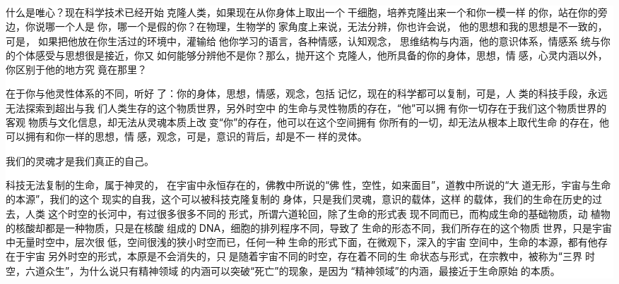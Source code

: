  什么是唯心？现在科学技术已经开始
克隆人类，如果现在从你身体上取出一个
干细胞，培养克隆出来一个和你一模一样
的你，站在你的旁边，你说哪一个人是
你，哪一个是假的你？在物理，生物学的
家角度上来说，无法分辨，你也许会说，
他的思想和我的思想是不一致的，可是，
如果把他放在你生活过的环境中，灌输给
他你学习的语言，各种情感，认知观念，
思维结构与内涵，他的意识体系，情感系
统与你的个体感受与思想很是接近，你又
如何能够分辨他不是你？那么，抛开这个
克隆人，他所具备的你的身体，思想，情
感，心灵内涵以外，你区别于他的地方究
竟在那里？

 在于你与他灵性体系的不同，听好
了：你的身体，思想，情感，观念，包括
记忆，现在的科学都可以复制，可是，人
类的科技手段，永远无法探索到超出与我
们人类生存的这个物质世界，另外时空中
的生命与灵性物质的存在，“他”可以拥
有你一切存在于我们这个物质世界的客观
物质与文化信息，却无法从灵魂本质上改
变“你”的存在，他可以在这个空间拥有
你所有的一切，却无法从根本上取代生命
的存在，他可以拥有和你一样的思想，情
感，观念，可是，意识的背后，却是不一
样的灵体。

 我们的灵魂才是我们真正的自己。
 
 科技无法复制的生命，属于神灵的，
在宇宙中永恒存在的，佛教中所说的“佛
性，空性，如来面目”，道教中所说的“大
道无形，宇宙与生命的本源”，我们的这个
现实的自我，这个可以被科技克隆复制的
身体，只是我们灵魂，意识的载体，这样
的载体，我们的生命在历史的过去，人类
这个时空的长河中，有过很多很多不同的
形式，所谓六道轮回，除了生命的形式表
现不同而已，而构成生命的基础物质，动
植物的核酸却都是一种物质，只是在核酸
组成的 DNA，细胞的排列程序不同，导致了
生命的形态不同，我们所存在的这个物质
世界，只是宇宙中无量时空中，层次很
低，空间很浅的狭小时空而已，任何一种
生命的形式下面，在微观下，深入的宇宙
空间中，生命的本源，都有他存在于宇宙
另外时空的形式，本原是不会消失的，只
是随着宇宙不同的时空，存在着不同的生
命状态与形式，在宗教中，被称为“三界
时空，六道众生”，为什么说只有精神领域
的内涵可以突破“死亡”的现象，是因为
“精神领域”的内涵，最接近于生命原始
的本质。
